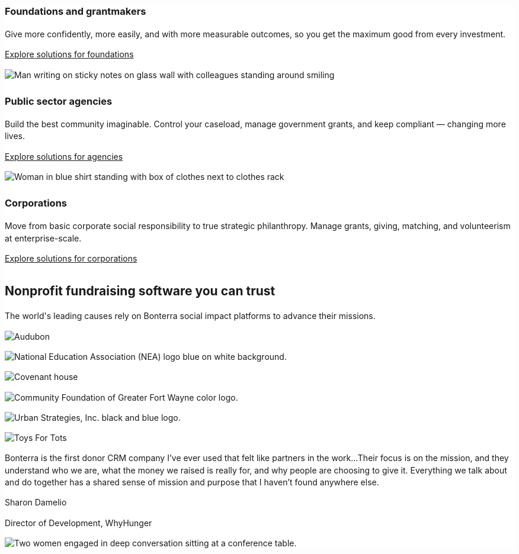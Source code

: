 ### Foundations and grantmakers

Give more confidently, more easily, and with more measurable outcomes, so you get the maximum good from every investment.

[Explore solutions for foundations](https://www.bonterratech.com/who-we-serve/foundations-grantmakers)

![Man writing on sticky notes on glass wall with colleagues standing around smiling](/sites/default/files/styles/max_650x650/public/2023-07/istock-1434164040.jpg?itok=eerNymTS)

### Public sector agencies

Build the best community imaginable. Control your caseload, manage government grants, and keep compliant — changing more lives.

[Explore solutions for agencies](https://www.bonterratech.com/who-we-serve/public-agencies)

![Woman in blue shirt standing with box of clothes next to clothes rack](/sites/default/files/styles/max_650x650/public/2023-07/istock-1357618216.jpg?itok=w8Xcr5R3)

### Corporations

Move from basic corporate social responsibility to true strategic philanthropy. Manage grants, giving, matching, and volunteerism at enterprise-scale.

[Explore solutions for corporations](https://www.bonterratech.com/who-we-serve/corporations)

Nonprofit fundraising software you can trust
--------------------------------------------

The world's leading causes rely on Bonterra social impact platforms to advance their missions.

![Audubon](/sites/default/files/styles/logo_style/public/2023-01/national-audubon-society-logo-vector-1.png?itok=J-sSXyqa)

![National Education Association (NEA) logo blue on white background.](/sites/default/files/styles/logo_style/public/2023-09/national-education-association-nea-logo.png?itok=O20n2yFV)

![Covenant house](/sites/default/files/styles/logo_style/public/2023-05/covenant-house-vector-logo.png?itok=kO9sj1lU)

![Community Foundation of Greater Fort Wayne color logo.](/sites/default/files/styles/logo_style/public/2023-09/community-foundation-greater-fort-wayne-cfgfw-logo.png?itok=L5HShTpv)

![Urban Strategies, Inc. black and blue logo.](/sites/default/files/styles/logo_style/public/2023-09/urban-strategies-inc-usi-logo-color.png?itok=jqTj3ksL)

![Toys For Tots](/sites/default/files/2022-08/toys-for-tots-logo-1.svg)

Bonterra is the first donor CRM company I’ve ever used that felt like partners in the work...Their focus is on the mission, and they understand who we are, what the money we raised is really for, and why people are choosing to give it. Everything we talk about and do together has a shared sense of mission and purpose that I haven’t found anywhere else.

Sharon Damelio

Director of Development, WhyHunger

![Two women engaged in deep conversation sitting at a conference table. ](/sites/default/files/styles/featured_quote_image/public/2023-05/istock-1470588651_0.jpg.webp?itok=PfuBQnjT)
